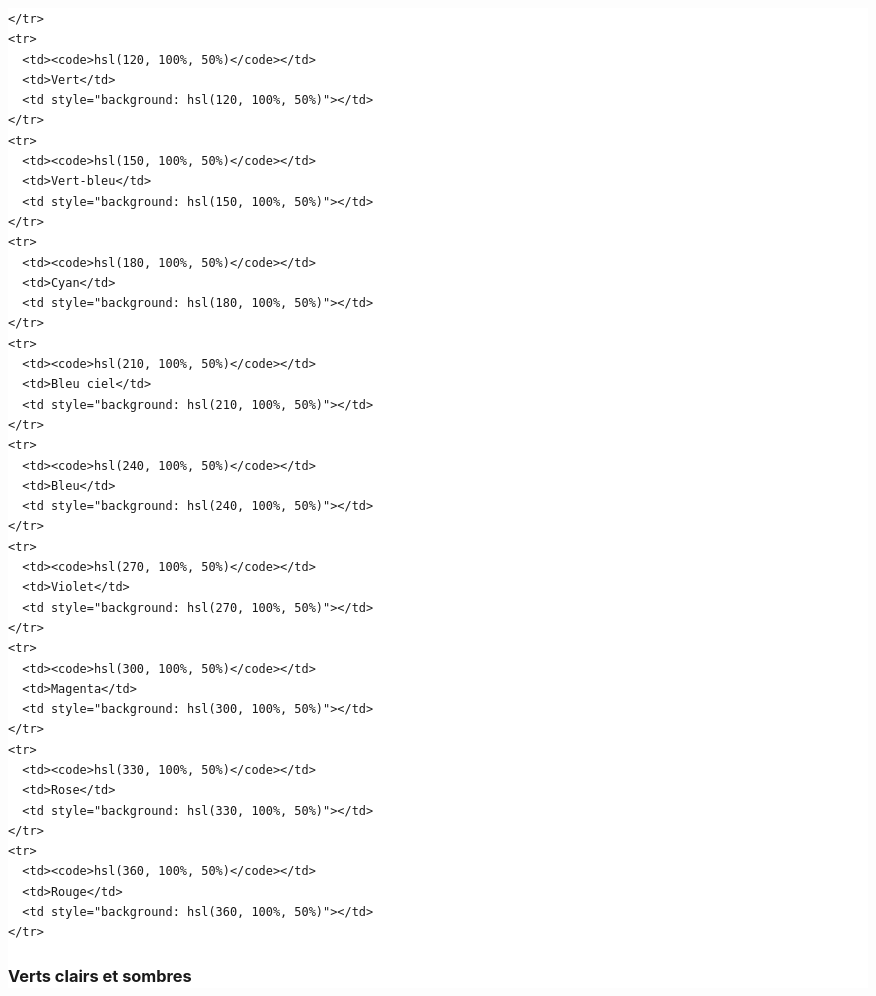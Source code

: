     </tr>
    <tr>
      <td><code>hsl(120, 100%, 50%)</code></td>
      <td>Vert</td>
      <td style="background: hsl(120, 100%, 50%)"></td>
    </tr>
    <tr>
      <td><code>hsl(150, 100%, 50%)</code></td>
      <td>Vert-bleu</td>
      <td style="background: hsl(150, 100%, 50%)"></td>
    </tr>
    <tr>
      <td><code>hsl(180, 100%, 50%)</code></td>
      <td>Cyan</td>
      <td style="background: hsl(180, 100%, 50%)"></td>
    </tr>
    <tr>
      <td><code>hsl(210, 100%, 50%)</code></td>
      <td>Bleu ciel</td>
      <td style="background: hsl(210, 100%, 50%)"></td>
    </tr>
    <tr>
      <td><code>hsl(240, 100%, 50%)</code></td>
      <td>Bleu</td>
      <td style="background: hsl(240, 100%, 50%)"></td>
    </tr>
    <tr>
      <td><code>hsl(270, 100%, 50%)</code></td>
      <td>Violet</td>
      <td style="background: hsl(270, 100%, 50%)"></td>
    </tr>
    <tr>
      <td><code>hsl(300, 100%, 50%)</code></td>
      <td>Magenta</td>
      <td style="background: hsl(300, 100%, 50%)"></td>
    </tr>
    <tr>
      <td><code>hsl(330, 100%, 50%)</code></td>
      <td>Rose</td>
      <td style="background: hsl(330, 100%, 50%)"></td>
    </tr>
    <tr>
      <td><code>hsl(360, 100%, 50%)</code></td>
      <td>Rouge</td>
      <td style="background: hsl(360, 100%, 50%)"></td>
    </tr>
  </tbody>
</table>

### Verts clairs et sombres
